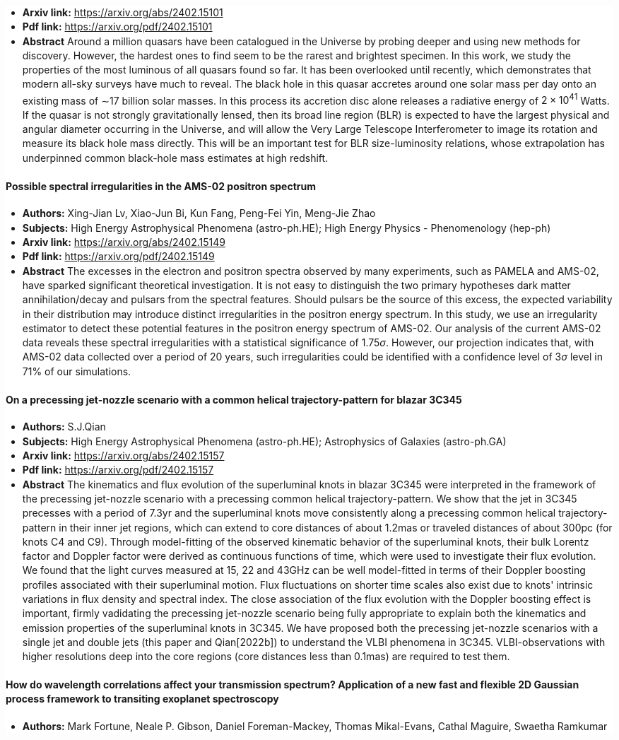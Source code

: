  - **Arxiv link:** https://arxiv.org/abs/2402.15101
 - **Pdf link:** https://arxiv.org/pdf/2402.15101
 - **Abstract**
 Around a million quasars have been catalogued in the Universe by probing deeper and using new methods for discovery. However, the hardest ones to find seem to be the rarest and brightest specimen. In this work, we study the properties of the most luminous of all quasars found so far. It has been overlooked until recently, which demonstrates that modern all-sky surveys have much to reveal. The black hole in this quasar accretes around one solar mass per day onto an existing mass of $\sim$17 billion solar masses. In this process its accretion disc alone releases a radiative energy of $2\times 10^{41}$ Watts. If the quasar is not strongly gravitationally lensed, then its broad line region (BLR) is expected to have the largest physical and angular diameter occurring in the Universe, and will allow the Very Large Telescope Interferometer to image its rotation and measure its black hole mass directly. This will be an important test for BLR size-luminosity relations, whose extrapolation has underpinned common black-hole mass estimates at high redshift.
#### Possible spectral irregularities in the AMS-02 positron spectrum
 - **Authors:** Xing-Jian Lv, Xiao-Jun Bi, Kun Fang, Peng-Fei Yin, Meng-Jie Zhao
 - **Subjects:** High Energy Astrophysical Phenomena (astro-ph.HE); High Energy Physics - Phenomenology (hep-ph)
 - **Arxiv link:** https://arxiv.org/abs/2402.15149
 - **Pdf link:** https://arxiv.org/pdf/2402.15149
 - **Abstract**
 The excesses in the electron and positron spectra observed by many experiments, such as PAMELA and AMS-02, have sparked significant theoretical investigation. It is not easy to distinguish the two primary hypotheses dark matter annihilation/decay and pulsars from the spectral features. Should pulsars be the source of this excess, the expected variability in their distribution may introduce distinct irregularities in the positron energy spectrum. In this study, we use an irregularity estimator to detect these potential features in the positron energy spectrum of AMS-02. Our analysis of the current AMS-02 data reveals these spectral irregularities with a statistical significance of $1.75\sigma$. However, our projection indicates that, with AMS-02 data collected over a period of 20 years, such irregularities could be identified with a confidence level of $3\sigma$ level in 71\% of our simulations.
#### On a precessing jet-nozzle scenario with a common helical  trajectory-pattern for blazar 3C345
 - **Authors:** S.J.Qian
 - **Subjects:** High Energy Astrophysical Phenomena (astro-ph.HE); Astrophysics of Galaxies (astro-ph.GA)
 - **Arxiv link:** https://arxiv.org/abs/2402.15157
 - **Pdf link:** https://arxiv.org/pdf/2402.15157
 - **Abstract**
 The kinematics and flux evolution of the superluminal knots in blazar 3C345 were interpreted in the framework of the precessing jet-nozzle scenario with a precessing common helical trajectory-pattern. We show that the jet in 3C345 precesses with a period of 7.3yr and the superluminal knots move consistently along a precessing common helical trajectory-pattern in their inner jet regions, which can extend to core distances of about 1.2mas or traveled distances of about 300pc (for knots C4 and C9). Through model-fitting of the observed kinematic behavior of the superluminal knots, their bulk Lorentz factor and Doppler factor were derived as continuous functions of time, which were used to investigate their flux evolution. We found that the light curves measured at 15, 22 and 43GHz can be well model-fitted in terms of their Doppler boosting profiles associated with their superluminal motion. Flux fluctuations on shorter time scales also exist due to knots' intrinsic variations in flux density and spectral index. The close association of the flux evolution with the Doppler boosting effect is important, firmly vadidating the precessing jet-nozzle scenario being fully appropriate to explain both the kinematics and emission properties of the superluminal knots in 3C345. We have proposed both the precessing jet-nozzle scenarios with a single jet and double jets (this paper and Qian[2022b]) to understand the VLBI phenomena in 3C345. VLBI-observations with higher resolutions deep into the core regions (core distances less than 0.1mas) are required to test them.
#### How do wavelength correlations affect your transmission spectrum?  Application of a new fast and flexible 2D Gaussian process framework to  transiting exoplanet spectroscopy
 - **Authors:** Mark Fortune, Neale P. Gibson, Daniel Foreman-Mackey, Thomas Mikal-Evans, Cathal Maguire, Swaetha Ramkumar